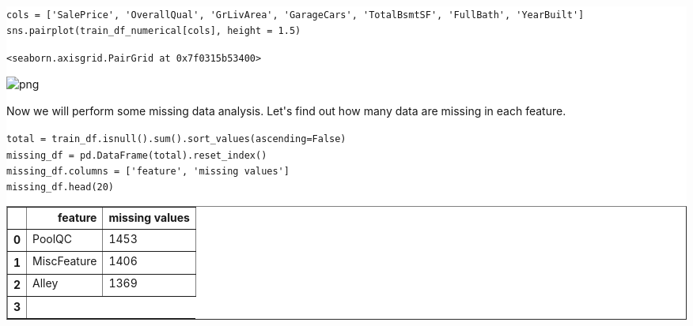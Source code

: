 
```
cols = ['SalePrice', 'OverallQual', 'GrLivArea', 'GarageCars', 'TotalBsmtSF', 'FullBath', 'YearBuilt']
sns.pairplot(train_df_numerical[cols], height = 1.5) 
```




    <seaborn.axisgrid.PairGrid at 0x7f0315b53400>




![png](Kaggle___House_Prices_Advanced_Regression_Techniques_files/Kaggle___House_Prices_Advanced_Regression_Techniques_25_1.png)


Now we will perform some missing data analysis. Let's find out how many data are missing in each feature.


```
total = train_df.isnull().sum().sort_values(ascending=False)
missing_df = pd.DataFrame(total).reset_index()
missing_df.columns = ['feature', 'missing values']
missing_df.head(20)
```




<div>
<style scoped>
    .dataframe tbody tr th:only-of-type {
        vertical-align: middle;
    }

    .dataframe tbody tr th {
        vertical-align: top;
    }

    .dataframe thead th {
        text-align: right;
    }
</style>
<table border="1" class="dataframe">
  <thead>
    <tr style="text-align: right;">
      <th></th>
      <th>feature</th>
      <th>missing values</th>
    </tr>
  </thead>
  <tbody>
    <tr>
      <th>0</th>
      <td>PoolQC</td>
      <td>1453</td>
    </tr>
    <tr>
      <th>1</th>
      <td>MiscFeature</td>
      <td>1406</td>
    </tr>
    <tr>
      <th>2</th>
      <td>Alley</td>
      <td>1369</td>
    </tr>
    <tr>
      <th>3</th>